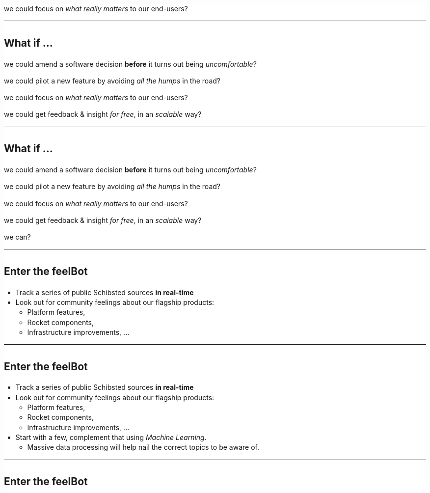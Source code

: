 we could focus on *what really matters* to our end-users?

---

## What if ...

we could amend a software decision **before** it turns out being *uncomfortable*?

we could pilot a new feature by avoiding *all the humps* in the road?

we could focus on *what really matters* to our end-users?

we could get feedback & insight *for free*, in an *scalable* way?

--- 

## What if ...

we could amend a software decision **before** it turns out being *uncomfortable*?

we could pilot a new feature by avoiding *all the humps* in the road?

we could focus on *what really matters* to our end-users?

we could get feedback & insight *for free*, in an *scalable* way?


we can?

--- 

## Enter the feelBot

* Track a series of public Schibsted sources **in real-time**
* Look out for community feelings about our flagship products: 
    * Platform features, 
    * Rocket components, 
    * Infrastructure improvements, ...

--- 

## Enter the feelBot

* Track a series of public Schibsted sources **in real-time**
* Look out for community feelings about our flagship products: 
    * Platform features, 
    * Rocket components, 
    * Infrastructure improvements, ...
* Start with a few, complement that using *Machine Learning*.
    * Massive data processing will help nail the correct topics to be aware of.

---

## Enter the feelBot
